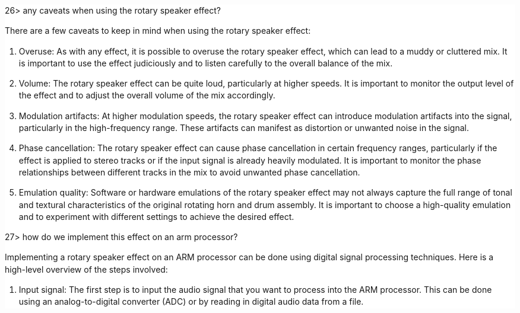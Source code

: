 26> any caveats when using the rotary speaker
effect?

There are a few caveats to keep in mind when using
the rotary speaker effect:

1. Overuse: As with any effect, it is possible to
   overuse the rotary speaker effect, which can
   lead to a muddy or cluttered mix. It is
   important to use the effect judiciously and to
   listen carefully to the overall balance of the
   mix.

2. Volume: The rotary speaker effect can be quite
   loud, particularly at higher speeds. It is
   important to monitor the output level of the
   effect and to adjust the overall volume of the
   mix accordingly.

3. Modulation artifacts: At higher modulation
   speeds, the rotary speaker effect can introduce
   modulation artifacts into the signal,
   particularly in the high-frequency range. These
   artifacts can manifest as distortion or
   unwanted noise in the signal.

4. Phase cancellation: The rotary speaker effect
   can cause phase cancellation in certain
   frequency ranges, particularly if the effect is
   applied to stereo tracks or if the input signal
   is already heavily modulated. It is important
   to monitor the phase relationships between
   different tracks in the mix to avoid unwanted
   phase cancellation.

5. Emulation quality: Software or hardware
   emulations of the rotary speaker effect may not
   always capture the full range of tonal and
   textural characteristics of the original
   rotating horn and drum assembly. It is
   important to choose a high-quality emulation
   and to experiment with different settings to
   achieve the desired effect.

27> how do we implement this effect on an arm
processor?

Implementing a rotary speaker effect on an ARM
processor can be done using digital signal
processing techniques. Here is a high-level
overview of the steps involved:

1. Input signal: The first step is to input the
   audio signal that you want to process into the
   ARM processor. This can be done using an
   analog-to-digital converter (ADC) or by reading
   in digital audio data from a file.
